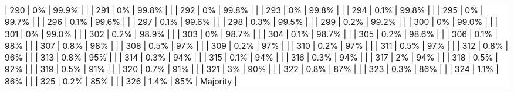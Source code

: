 | 290 | 0% | 99.9% |  |
| 291 | 0% | 99.8% |  |
| 292 | 0% | 99.8% |  |
| 293 | 0% | 99.8% |  |
| 294 | 0.1% | 99.8% |  |
| 295 | 0% | 99.7% |  |
| 296 | 0.1% | 99.6% |  |
| 297 | 0.1% | 99.6% |  |
| 298 | 0.3% | 99.5% |  |
| 299 | 0.2% | 99.2% |  |
| 300 | 0% | 99.0% |  |
| 301 | 0% | 99.0% |  |
| 302 | 0.2% | 98.9% |  |
| 303 | 0% | 98.7% |  |
| 304 | 0.1% | 98.7% |  |
| 305 | 0.2% | 98.6% |  |
| 306 | 0.1% | 98% |  |
| 307 | 0.8% | 98% |  |
| 308 | 0.5% | 97% |  |
| 309 | 0.2% | 97% |  |
| 310 | 0.2% | 97% |  |
| 311 | 0.5% | 97% |  |
| 312 | 0.8% | 96% |  |
| 313 | 0.8% | 95% |  |
| 314 | 0.3% | 94% |  |
| 315 | 0.1% | 94% |  |
| 316 | 0.3% | 94% |  |
| 317 | 2% | 94% |  |
| 318 | 0.5% | 92% |  |
| 319 | 0.5% | 91% |  |
| 320 | 0.7% | 91% |  |
| 321 | 3% | 90% |  |
| 322 | 0.8% | 87% |  |
| 323 | 0.3% | 86% |  |
| 324 | 1.1% | 86% |  |
| 325 | 0.2% | 85% |  |
| 326 | 1.4% | 85% | Majority |